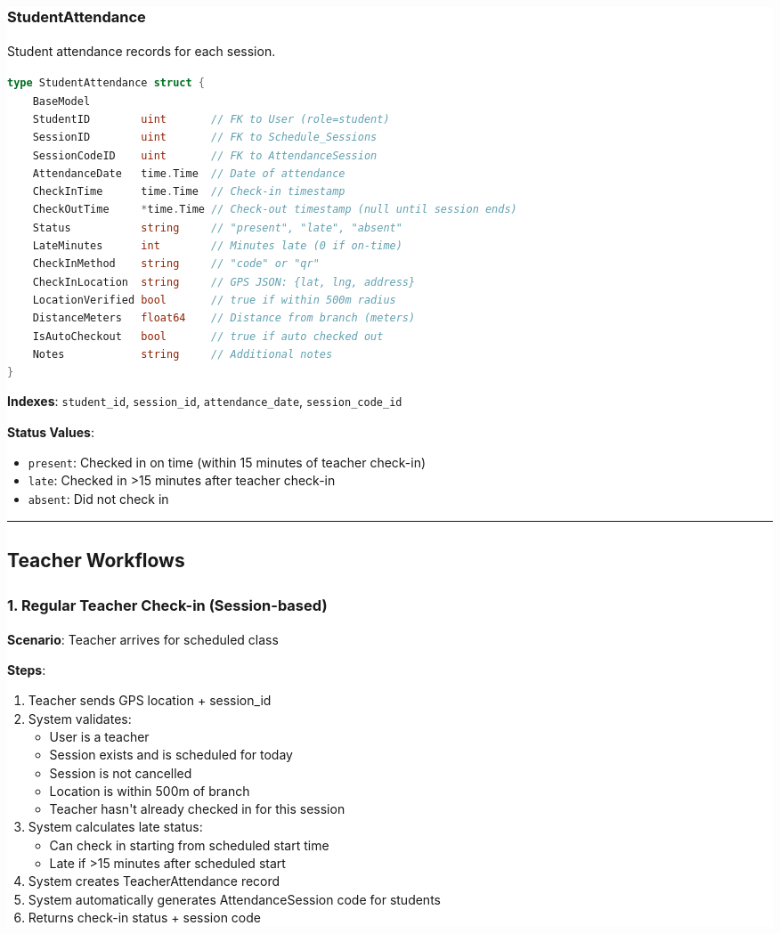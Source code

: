 
### StudentAttendance
Student attendance records for each session.

```go
type StudentAttendance struct {
	BaseModel
	StudentID        uint       // FK to User (role=student)
	SessionID        uint       // FK to Schedule_Sessions
	SessionCodeID    uint       // FK to AttendanceSession
	AttendanceDate   time.Time  // Date of attendance
	CheckInTime      time.Time  // Check-in timestamp
	CheckOutTime     *time.Time // Check-out timestamp (null until session ends)
	Status           string     // "present", "late", "absent"
	LateMinutes      int        // Minutes late (0 if on-time)
	CheckInMethod    string     // "code" or "qr"
	CheckInLocation  string     // GPS JSON: {lat, lng, address}
	LocationVerified bool       // true if within 500m radius
	DistanceMeters   float64    // Distance from branch (meters)
	IsAutoCheckout   bool       // true if auto checked out
	Notes            string     // Additional notes
}
```

**Indexes**: `student_id`, `session_id`, `attendance_date`, `session_code_id`

**Status Values**:
- `present`: Checked in on time (within 15 minutes of teacher check-in)
- `late`: Checked in >15 minutes after teacher check-in
- `absent`: Did not check in

---

## Teacher Workflows

### 1. Regular Teacher Check-in (Session-based)

**Scenario**: Teacher arrives for scheduled class

**Steps**:
1. Teacher sends GPS location + session_id
2. System validates:
   - User is a teacher
   - Session exists and is scheduled for today
   - Session is not cancelled
   - Location is within 500m of branch
   - Teacher hasn't already checked in for this session
3. System calculates late status:
   - Can check in starting from scheduled start time
   - Late if >15 minutes after scheduled start
4. System creates TeacherAttendance record
5. System automatically generates AttendanceSession code for students
6. Returns check-in status + session code
